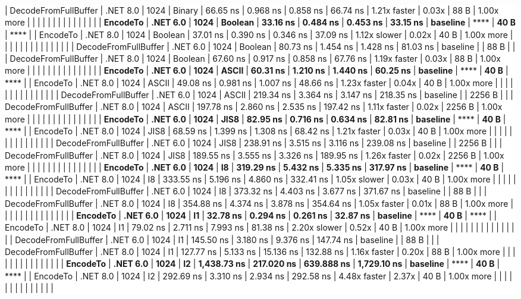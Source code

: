 | DecodeFromFullBuffer | .NET 8.0 | 1024 | Binary  |     66.65 ns |   0.968 ns |   0.858 ns |     66.74 ns | 1.21x faster |   0.03x |      88 B |  1.00x more |
|                      |          |      |         |              |            |            |              |              |         |           |             |
| **EncodeTo**             | **.NET 6.0** | **1024** | **Boolean** |     **33.16 ns** |   **0.484 ns** |   **0.453 ns** |     **33.15 ns** |     **baseline** |        **** |      **40 B** |            **** |
| EncodeTo             | .NET 8.0 | 1024 | Boolean |     37.01 ns |   0.390 ns |   0.346 ns |     37.09 ns | 1.12x slower |   0.02x |      40 B |  1.00x more |
|                      |          |      |         |              |            |            |              |              |         |           |             |
| DecodeFromFullBuffer | .NET 6.0 | 1024 | Boolean |     80.73 ns |   1.454 ns |   1.428 ns |     81.03 ns |     baseline |         |      88 B |             |
| DecodeFromFullBuffer | .NET 8.0 | 1024 | Boolean |     67.60 ns |   0.917 ns |   0.858 ns |     67.76 ns | 1.19x faster |   0.03x |      88 B |  1.00x more |
|                      |          |      |         |              |            |            |              |              |         |           |             |
| **EncodeTo**             | **.NET 6.0** | **1024** | **ASCII**   |     **60.31 ns** |   **1.210 ns** |   **1.440 ns** |     **60.25 ns** |     **baseline** |        **** |      **40 B** |            **** |
| EncodeTo             | .NET 8.0 | 1024 | ASCII   |     49.08 ns |   0.981 ns |   1.007 ns |     48.66 ns | 1.23x faster |   0.04x |      40 B |  1.00x more |
|                      |          |      |         |              |            |            |              |              |         |           |             |
| DecodeFromFullBuffer | .NET 6.0 | 1024 | ASCII   |    219.34 ns |   3.364 ns |   3.147 ns |    218.35 ns |     baseline |         |    2256 B |             |
| DecodeFromFullBuffer | .NET 8.0 | 1024 | ASCII   |    197.78 ns |   2.860 ns |   2.535 ns |    197.42 ns | 1.11x faster |   0.02x |    2256 B |  1.00x more |
|                      |          |      |         |              |            |            |              |              |         |           |             |
| **EncodeTo**             | **.NET 6.0** | **1024** | **JIS8**    |     **82.95 ns** |   **0.716 ns** |   **0.634 ns** |     **82.81 ns** |     **baseline** |        **** |      **40 B** |            **** |
| EncodeTo             | .NET 8.0 | 1024 | JIS8    |     68.59 ns |   1.399 ns |   1.308 ns |     68.42 ns | 1.21x faster |   0.03x |      40 B |  1.00x more |
|                      |          |      |         |              |            |            |              |              |         |           |             |
| DecodeFromFullBuffer | .NET 6.0 | 1024 | JIS8    |    238.91 ns |   3.515 ns |   3.116 ns |    239.08 ns |     baseline |         |    2256 B |             |
| DecodeFromFullBuffer | .NET 8.0 | 1024 | JIS8    |    189.55 ns |   3.555 ns |   3.326 ns |    189.95 ns | 1.26x faster |   0.02x |    2256 B |  1.00x more |
|                      |          |      |         |              |            |            |              |              |         |           |             |
| **EncodeTo**             | **.NET 6.0** | **1024** | **I8**      |    **319.29 ns** |   **5.432 ns** |   **5.335 ns** |    **317.97 ns** |     **baseline** |        **** |      **40 B** |            **** |
| EncodeTo             | .NET 8.0 | 1024 | I8      |    333.55 ns |   5.196 ns |   4.860 ns |    332.41 ns | 1.05x slower |   0.03x |      40 B |  1.00x more |
|                      |          |      |         |              |            |            |              |              |         |           |             |
| DecodeFromFullBuffer | .NET 6.0 | 1024 | I8      |    373.32 ns |   4.403 ns |   3.677 ns |    371.67 ns |     baseline |         |      88 B |             |
| DecodeFromFullBuffer | .NET 8.0 | 1024 | I8      |    354.88 ns |   4.374 ns |   3.878 ns |    354.64 ns | 1.05x faster |   0.01x |      88 B |  1.00x more |
|                      |          |      |         |              |            |            |              |              |         |           |             |
| **EncodeTo**             | **.NET 6.0** | **1024** | **I1**      |     **32.78 ns** |   **0.294 ns** |   **0.261 ns** |     **32.87 ns** |     **baseline** |        **** |      **40 B** |            **** |
| EncodeTo             | .NET 8.0 | 1024 | I1      |     79.02 ns |   2.711 ns |   7.993 ns |     81.38 ns | 2.20x slower |   0.52x |      40 B |  1.00x more |
|                      |          |      |         |              |            |            |              |              |         |           |             |
| DecodeFromFullBuffer | .NET 6.0 | 1024 | I1      |    145.50 ns |   3.180 ns |   9.376 ns |    147.74 ns |     baseline |         |      88 B |             |
| DecodeFromFullBuffer | .NET 8.0 | 1024 | I1      |    127.77 ns |   5.133 ns |  15.136 ns |    132.88 ns | 1.16x faster |   0.20x |      88 B |  1.00x more |
|                      |          |      |         |              |            |            |              |              |         |           |             |
| **EncodeTo**             | **.NET 6.0** | **1024** | **I2**      |  **1,438.73 ns** | **217.020 ns** | **639.888 ns** |  **1,729.10 ns** |     **baseline** |        **** |      **40 B** |            **** |
| EncodeTo             | .NET 8.0 | 1024 | I2      |    292.69 ns |   3.310 ns |   2.934 ns |    292.58 ns | 4.48x faster |   2.37x |      40 B |  1.00x more |
|                      |          |      |         |              |            |            |              |              |         |           |             |